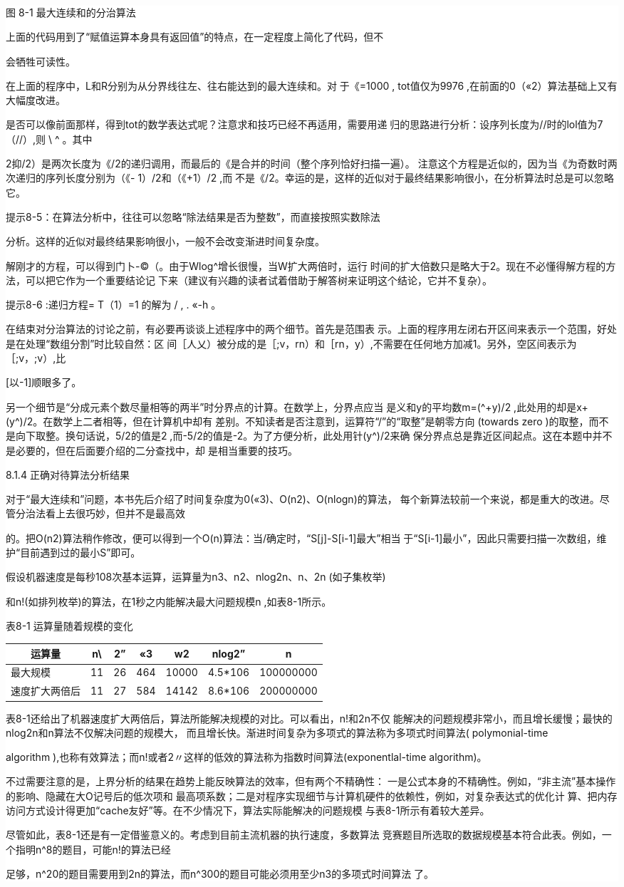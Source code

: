 图 8-1 最大连续和的分治算法



上面的代码用到了“赋值运算本身具有返回值”的特点，在一定程度上简化了代码，但不

会牺牲可读性。

在上面的程序中，L和R分别为从分界线往左、往右能达到的最大连续和。对 于《=1000 , tot值仅为9976 ,在前面的0（«2）算法基础上又有大幅度改进。

是否可以像前面那样，得到tot的数学表达式呢？注意求和技巧已经不再适用，需要用递 归的思路进行分析：设序列长度为//时的lol值为7（//）,则    \    ^    。其中

2抑/2）是两次长度为《/2的递归调用，而最后的《是合并的时间（整个序列恰好扫描一遍）。 注意这个方程是近似的，因为当《为奇数时两次递归的序列长度分别为（《- 1）/2和（《+1）/2 ,而 不是《/2。幸运的是，这样的近似对于最终结果影响很小，在分析算法时总是可以忽略它。

提示8-5：在算法分析中，往往可以忽略“除法结果是否为整数”，而直接按照实数除法

分析。这样的近似对最终结果影响很小，一般不会改变渐进时间复杂度。

解刚才的方程，可以得到门卜-©（。由于Wlog^增长很慢，当W扩大两倍时，运行 时间的扩大倍数只是略大于2。现在不必懂得解方程的方法，可以把它作为一个重要结论记 下来（建议有兴趣的读者试着借助于解答树来证明这个结论，它并不复杂）。

提示8-6 :递归方程=    T（1）=1 的解为 / , .    «-h    。

在结束对分治算法的讨论之前，有必要再谈谈上述程序中的两个细节。首先是范围表 示。上面的程序用左闭右开区间来表示一个范围，好处是在处理“数组分割”时比较自然：区 间［人乂）被分成的是［;v，rn）和［rn，y）,不需要在任何地方加减1。另外，空区间表示为［;v，;v）,比

[以-1]顺眼多了。

另一个细节是“分成元素个数尽量相等的两半”时分界点的计算。在数学上，分界点应当 是义和y的平均数m=(^+y)/2 ,此处用的却是x+(y^)/2。在数学上二者相等，但在计算机中却有 差别。不知读者是否注意到，运算符“/”的“取整”是朝零方向 (towards zero )的取整，而不 是向下取整。换句话说，5/2的值是2 ,而-5/2的值是-2。为了方便分析，此处用针(y^)/2来确 保分界点总是靠近区间起点。这在本题中并不是必要的，但在后面要介绍的二分查找中，却 是相当重要的技巧。

8.1.4 正确对待算法分析结果

对于“最大连续和”问题，本书先后介绍了时间复杂度为0(«3)、O(n2)、O(nlogn)的算法， 每个新算法较前一个来说，都是重大的改进。尽管分治法看上去很巧妙，但并不是最高效

的。把O(n2)算法稍作修改，便可以得到一个O(n)算法：当/确定时，“S[j]-S[i-1]最大”相当 于“S[i-1]最小”，因此只需要扫描一次数组，维护“目前遇到过的最小S”即可。

假设机器速度是每秒108次基本运算，运算量为n3、n2、nlog2n、n、2n (如子集枚举)

和n!(如排列枚举)的算法，在1秒之内能解决最大问题规模n ,如表8-1所示。

表8-1 运算量随着规模的变化

| 运算量         | n\   | 2”   | «3   | w2    | nlog2”  | n         |
| -------------- | ---- | ---- | ---- | ----- | ------- | --------- |
| 最大规模       | 11   | 26   | 464  | 10000 | 4.5*106 | 100000000 |
| 速度扩大两倍后 | 11   | 27   | 584  | 14142 | 8.6*106 | 200000000 |

表8-1还给出了机器速度扩大两倍后，算法所能解决规模的对比。可以看出，n!和2n不仅 能解决的问题规模非常小，而且增长缓慢；最快的nlog2n和n算法不仅解决问题的规模大， 而且增长快。渐进时间复杂为多项式的算法称为多项式时间算法( polymonial-time

algorithm ),也称有效算法；而n!或者2〃这样的低效的算法称为指数时间算法(exponentlal-time algorithm)。

不过需要注意的是，上界分析的结果在趋势上能反映算法的效率，但有两个不精确性： 一是公式本身的不精确性。例如，“非主流”基本操作的影响、隐藏在大O记号后的低次项和 最高项系数；二是对程序实现细节与计算机硬件的依赖性，例如，对复杂表达式的优化计 算、把内存访问方式设计得更加“cache友好”等。在不少情况下，算法实际能解决的问题规模 与表8-1所示有着较大差异。

尽管如此，表8-1还是有一定借鉴意义的。考虑到目前主流机器的执行速度，多数算法 竞赛题目所选取的数据规模基本符合此表。例如，一个指明n^8的题目，可能n!的算法已经

足够，n^20的题目需要用到2n的算法，而n^300的题目可能必须用至少n3的多项式时间算法 了。
